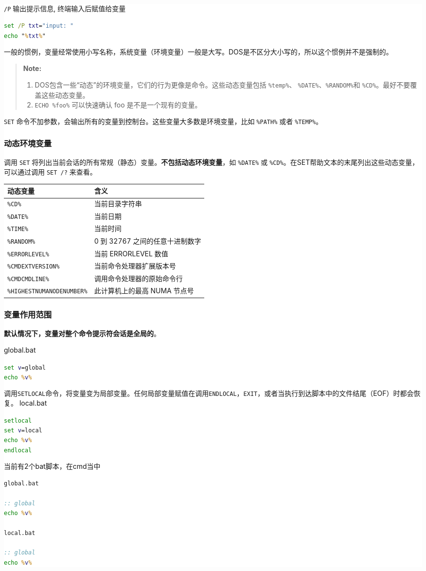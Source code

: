 `/P` 输出提示信息, 终端输入后赋值给变量
```bat
set /P txt="input: "
echo "%txt%"
```

一般的惯例，变量经常使用小写名称，系统变量（环境变量）一般是大写。DOS是不区分大小写的，所以这个惯例并不是强制的。

> **Note:**
> 1. DOS包含一些“动态”的环境变量，它们的行为更像是命令。这些动态变量包括 `%temp%`、 `%DATE%`、`%RANDOM%`和 `%CD%`。最好不要覆盖这些动态变量。
> 2. `ECHO %foo%` 可以快速确认 foo 是不是一个现有的变量。

`SET` 命令不加参数，会输出所有的变量到控制台。这些变量大多数是环境变量，比如 `%PATH%` 或者 `%TEMP%`。

### 动态环境变量
调用 `SET` 将列出当前会话的所有常规（静态）变量。**不包括动态环境变量**，如 `%DATE%` 或 `%CD%`。在SET帮助文本的末尾列出这些动态变量，可以通过调用 `SET /?` 来查看。

|         动态变量           |              含义               |
| :------------------------ | :------------------------------ |
| `%CD%`                    | 当前目录字符串                  |
| `%DATE%`                  | 当前日期                        |
| `%TIME%`                  | 当前时间                        |
| `%RANDOM%`                | 0 到 32767 之间的任意十进制数字 |
| `%ERRORLEVEL%`            | 当前 ERRORLEVEL 数值            |
| `%CMDEXTVERSION%`         | 当前命令处理器扩展版本号        |
| `%CMDCMDLINE%`            | 调用命令处理器的原始命令行      |
| `%HIGHESTNUMANODENUMBER%` | 此计算机上的最高 NUMA 节点号    |

### 变量作用范围
**默认情况下，变量对整个命令提示符会话是全局的**。

global.bat
```bat
set v=global
echo %v%
```

调用`SETLOCAL`命令，将变量变为局部变量。任何局部变量赋值在调用`ENDLOCAL`，`EXIT`，或者当执行到达脚本中的文件结尾（EOF）时都会恢复。
local.bat
```bat
setlocal
set v=local
echo %v%
endlocal
```

当前有2个bat脚本，在cmd当中
```bat
global.bat

:: global
echo %v%

local.bat

:: global
echo %v%
```
